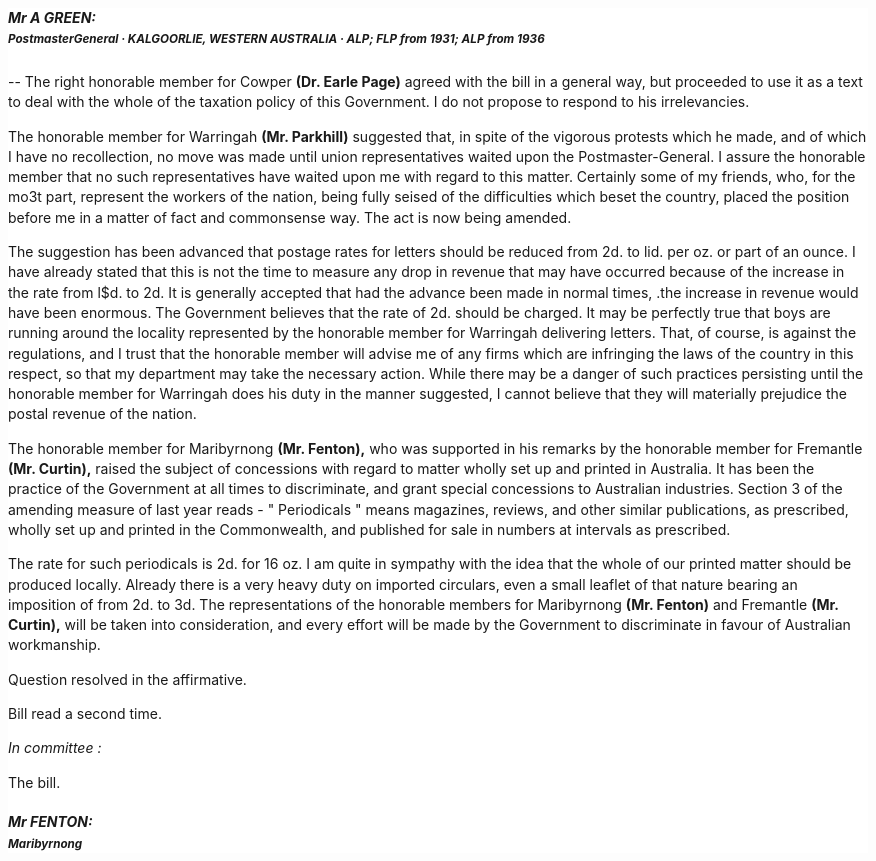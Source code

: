 ##### Mr A GREEN:<br><small class="text-muted">PostmasterGeneral &middot; KALGOORLIE, WESTERN AUSTRALIA &middot; ALP; FLP from 1931; ALP from 1936</small>

-- The right honorable member for Cowper  **(Dr. Earle Page)**  agreed with the bill in a general way, but proceeded to use it as a text to deal with the whole of the taxation policy of this Government. I do not propose to respond to his irrelevancies. 

The honorable member for Warringah  **(Mr. Parkhill)**  suggested that, in spite of the vigorous protests which he made, and of which I have no recollection, no move was made until union representatives waited upon the Postmaster-General. I assure the honorable member that no such representatives have waited upon me with regard to this matter. Certainly some of my friends, who, for the mo3t part, represent the workers of the nation, being fully seised of the difficulties which beset the country, placed the position before me in a matter of fact and commonsense way. The act is now being amended. 

The suggestion has been advanced that postage rates for letters should be reduced from 2d. to lid. per oz. or part of an ounce. I have already stated that this is not the time to measure any drop in revenue that may have occurred because of the increase in the rate from l$d. to 2d. It is generally accepted that had the advance been made in normal times, .the increase in revenue would have been enormous. The Government believes that the rate of 2d. should be charged. It may be perfectly true that boys are running around the locality represented by the honorable member for Warringah delivering letters. That, of course, is against the regulations, and I trust that the honorable member will advise me of any firms which are infringing the laws of the country in this respect, so that my department may take the necessary action. While there may be a danger of such practices persisting until the honorable member for Warringah does his duty in the manner suggested, I cannot believe that they will materially prejudice the postal revenue of the nation. 

The honorable member for Maribyrnong  **(Mr. Fenton),**  who was supported in his remarks by the honorable member for Fremantle  **(Mr. Curtin),**  raised the subject of concessions with regard to matter wholly set up and printed in Australia. It has been the practice of the Government at all times to discriminate, and grant special concessions to Australian industries. Section 3 of the amending measure of last year reads - " Periodicals " means magazines, reviews, and other similar publications, as prescribed, wholly set up and printed in the Commonwealth, and published for sale in numbers at intervals as prescribed. 

The rate for such periodicals is 2d. for 16 oz. I am quite in sympathy with the idea that the whole of our printed matter should be produced locally. Already there is a very heavy duty on imported circulars, even a small leaflet of that nature bearing an imposition of from 2d. to 3d. The representations of the honorable members for Maribyrnong  **(Mr. Fenton)**  and Fremantle  **(Mr. Curtin),**  will be taken into consideration, and every effort will be made by the Government to discriminate in favour of Australian workmanship. 

Question resolved in the affirmative. 

Bill read a second time. 


 *In committee :* 


The bill. 

##### Mr FENTON:<br><small class="text-muted">Maribyrnong</small>
